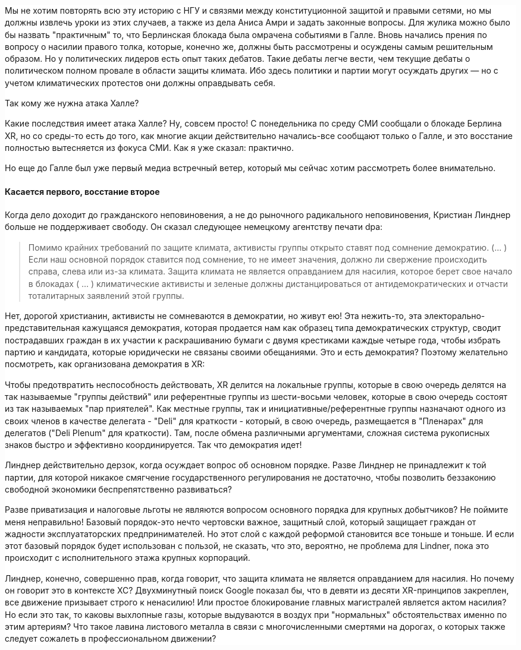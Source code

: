 Мы не хотим повторять всю эту историю с НГУ и связями между конституционной защитой и правыми сетями, но мы должны извлечь уроки из этих случаев, а также из дела Аниса Амри и задать законные вопросы. Для жулика можно было бы назвать "практичным" то, что Берлинская блокада была омрачена событиями в Галле. Вновь начались прения по вопросу о насилии правого толка, которые, конечно же, должны быть рассмотрены и осуждены самым решительным образом. Но у политических лидеров есть опыт таких дебатов. Такие дебаты легче вести, чем текущие дебаты о политическом полном провале в области защиты климата. Ибо здесь политики и партии могут осуждать других — но с учетом климатических протестов они должны оправдывать себя.

Так кому же нужна атака Халле?

Какие последствия имеет атака Халле? Ну, совсем просто! С понедельника по среду СМИ сообщали о блокаде Берлина XR, но со среды-то есть до того, как многие акции действительно начались-все сообщают только о Галле, и это восстание полностью вытесняется из фокуса СМИ. Как я уже сказал: практично.

Но еще до Галле был уже первый медиа встречный ветер, который мы сейчас хотим рассмотреть более внимательно.

#### Касается первого, восстание второе

Когда дело доходит до гражданского неповиновения, а не до рыночного радикального неповиновения, Кристиан Линднер больше не поддерживает свободу. Он сказал следующее немецкому агентству печати dpa:

> Помимо крайних требований по защите климата, активисты группы открыто ставят под сомнение демократию. (... ) Если наш основной порядок ставится под сомнение, то не имеет значения, должно ли свержение происходить справа, слева или из-за климата. Защита климата не является оправданием для насилия, которое берет свое начало в блокадах ( ... ) климатические активисты и зеленые должны дистанцироваться от антидемократических и отчасти тоталитарных заявлений этой группы.

Нет, дорогой христианин, активисты не сомневаются в демократии, но живут ею! Эта нежить-то, эта электорально-представительная кажущаяся демократия, которая продается нам как образец типа демократических структур, сводит пострадавших граждан в их участии к раскрашиванию бумаги с двумя крестиками каждые четыре года, чтобы избрать партию и кандидата, которые юридически не связаны своими обещаниями. Это и есть демократия? Поэтому желательно посмотреть, как организована демократия в XR:

Чтобы предотвратить неспособность действовать, XR делится на локальные группы, которые в свою очередь делятся на так называемые "группы действий" или референтные группы из шести-восьми человек, которые в свою очередь состоят из так называемых "пар приятелей". Как местные группы, так и инициативные/референтные группы назначают одного из своих членов в качестве делегата - "Deli" для краткости - который, в свою очередь, размещается в "Пленарах" для делегатов ("Deli Plenum" для краткости). Там, после обмена различными аргументами, сложная система рукописных знаков быстро и эффективно координируется. Так что демократия идет!

Линднер действительно дерзок, когда осуждает вопрос об основном порядке. Разве Линднер не принадлежит к той партии, для которой никакое смягчение государственного регулирования не достаточно, чтобы позволить беззаконию свободной экономики беспрепятственно развиваться?

Разве приватизация и налоговые льготы не являются вопросом основного порядка для крупных добытчиков? Не поймите меня неправильно! Базовый порядок-это нечто чертовски важное, защитный слой, который защищает граждан от жадности эксплуататорских предпринимателей. Но этот слой с каждой реформой становится все тоньше и тоньше. И если этот базовый порядок будет использован с пользой, не сказать, что это, вероятно, не проблема для Lindner, пока это происходит с исполнительного этажа крупных корпораций.

Линднер, конечно, совершенно прав, когда говорит, что защита климата не является оправданием для насилия. Но почему он говорит это в контексте ХС? Двухминутный поиск Google показал бы, что в девяти из десяти XR-принципов закреплен, все движение призывает строго к ненасилию! Или простое блокирование главных магистралей является актом насилия? Но если это так, то каковы выхлопные газы, которые выдуваются в воздух при "нормальных" обстоятельствах именно по этим артериям? Что такое лавина листового металла в связи с многочисленными смертями на дорогах, о которых также следует сожалеть в профессиональном движении?
